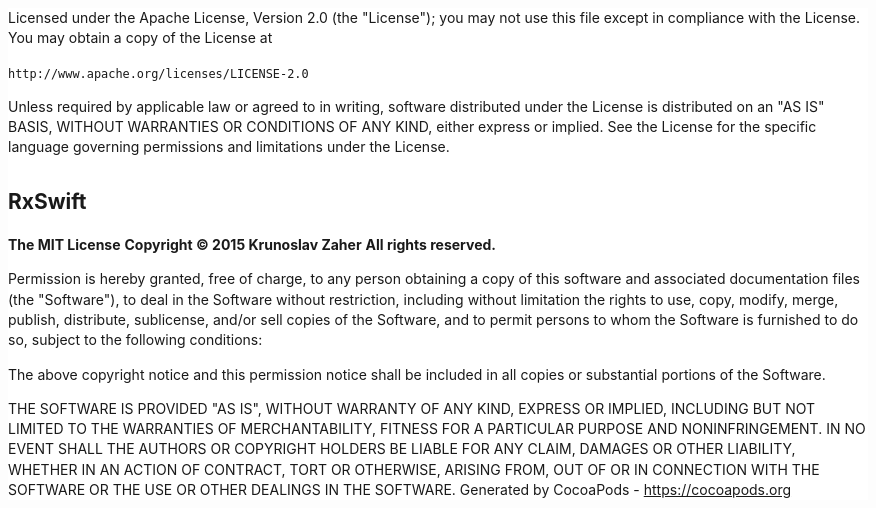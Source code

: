 Licensed under the Apache License, Version 2.0 (the "License");
you may not use this file except in compliance with the License.
You may obtain a copy of the License at

    http://www.apache.org/licenses/LICENSE-2.0

Unless required by applicable law or agreed to in writing, software
distributed under the License is distributed on an "AS IS" BASIS,
WITHOUT WARRANTIES OR CONDITIONS OF ANY KIND, either express or implied.
See the License for the specific language governing permissions and
limitations under the License.


## RxSwift

**The MIT License**
**Copyright © 2015 Krunoslav Zaher**
**All rights reserved.**

Permission is hereby granted, free of charge, to any person obtaining a copy of this software and associated documentation files (the "Software"), to deal in the Software without restriction, including without limitation the rights to use, copy, modify, merge, publish, distribute, sublicense, and/or sell copies of the Software, and to permit persons to whom the Software is furnished to do so, subject to the following conditions:

The above copyright notice and this permission notice shall be included in all copies or substantial portions of the Software.

THE SOFTWARE IS PROVIDED "AS IS", WITHOUT WARRANTY OF ANY KIND, EXPRESS OR IMPLIED, INCLUDING BUT NOT LIMITED TO THE WARRANTIES OF MERCHANTABILITY, FITNESS FOR A PARTICULAR PURPOSE AND NONINFRINGEMENT. IN NO EVENT SHALL THE AUTHORS OR COPYRIGHT HOLDERS BE LIABLE FOR ANY CLAIM, DAMAGES OR OTHER LIABILITY, WHETHER IN AN ACTION OF CONTRACT, TORT OR OTHERWISE, ARISING FROM, OUT OF OR IN CONNECTION WITH THE SOFTWARE OR THE USE OR OTHER DEALINGS IN THE SOFTWARE.
Generated by CocoaPods - https://cocoapods.org
